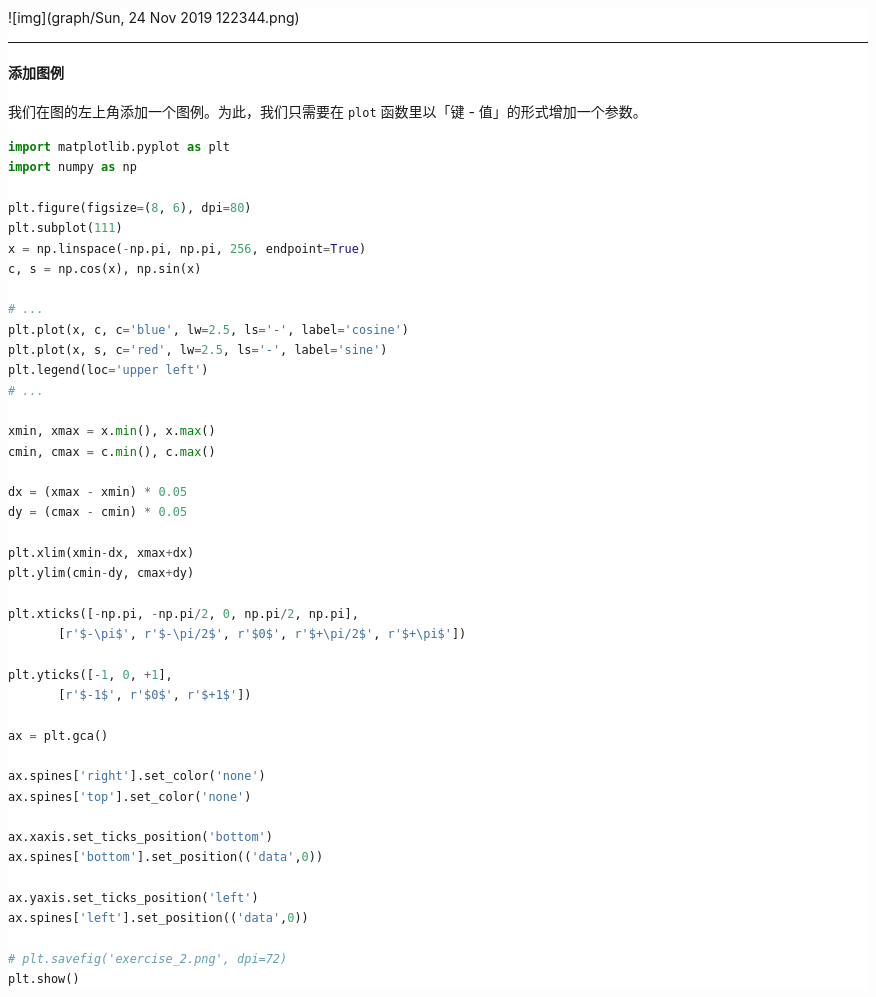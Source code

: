  ![img](graph/Sun, 24 Nov 2019 122344.png) 

---

#### 添加图例

我们在图的左上角添加一个图例。为此，我们只需要在 `plot` 函数里以「键 - 值」的形式增加一个参数。

```python
import matplotlib.pyplot as plt
import numpy as np

plt.figure(figsize=(8, 6), dpi=80)
plt.subplot(111)
x = np.linspace(-np.pi, np.pi, 256, endpoint=True)
c, s = np.cos(x), np.sin(x)

# ...
plt.plot(x, c, c='blue', lw=2.5, ls='-', label='cosine')
plt.plot(x, s, c='red', lw=2.5, ls='-', label='sine')
plt.legend(loc='upper left')
# ...

xmin, xmax = x.min(), x.max()
cmin, cmax = c.min(), c.max()

dx = (xmax - xmin) * 0.05
dy = (cmax - cmin) * 0.05

plt.xlim(xmin-dx, xmax+dx)
plt.ylim(cmin-dy, cmax+dy)

plt.xticks([-np.pi, -np.pi/2, 0, np.pi/2, np.pi],
       [r'$-\pi$', r'$-\pi/2$', r'$0$', r'$+\pi/2$', r'$+\pi$'])

plt.yticks([-1, 0, +1],
       [r'$-1$', r'$0$', r'$+1$'])

ax = plt.gca()

ax.spines['right'].set_color('none')
ax.spines['top'].set_color('none')

ax.xaxis.set_ticks_position('bottom')
ax.spines['bottom'].set_position(('data',0))

ax.yaxis.set_ticks_position('left')
ax.spines['left'].set_position(('data',0))

# plt.savefig('exercise_2.png', dpi=72)
plt.show()
```
